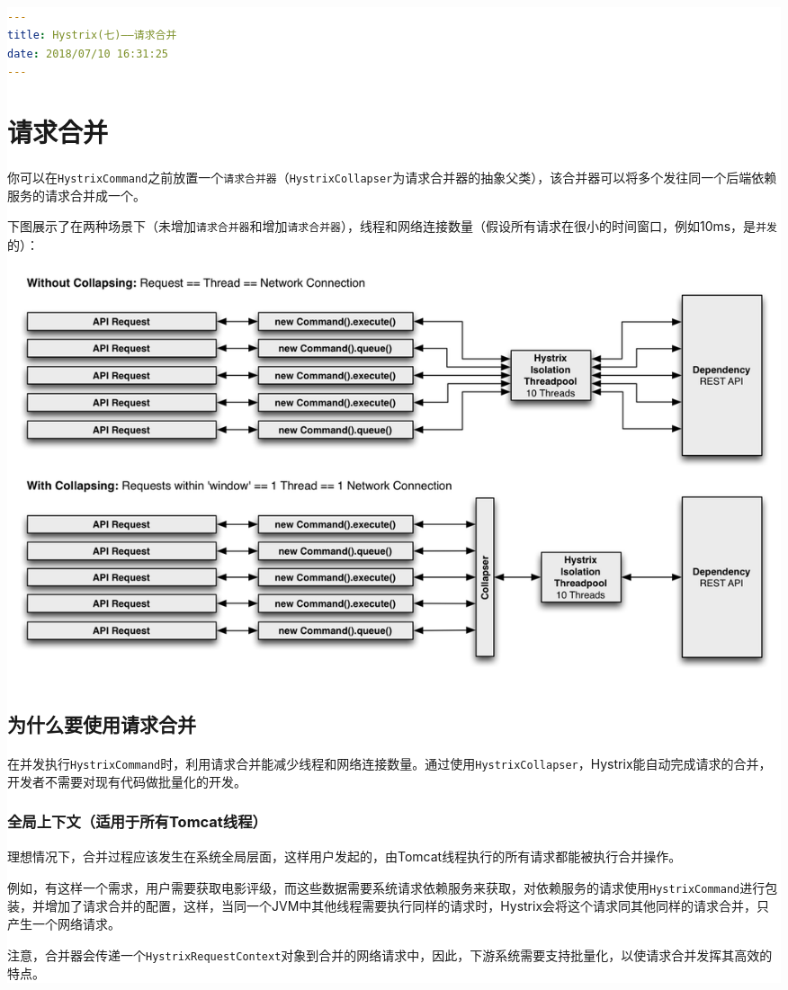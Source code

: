 ```yaml
---
title: Hystrix(七)——请求合并
date: 2018/07/10 16:31:25
---
```


# 请求合并

你可以在`HystrixCommand`之前放置一个`请求合并器`（`HystrixCollapser`为请求合并器的抽象父类），该合并器可以将多个发往同一个后端依赖服务的请求合并成一个。

下图展示了在两种场景下（未增加`请求合并器`和增加`请求合并器`），线程和网络连接数量（假设所有请求在很小的时间窗口，例如10ms，是`并发`的）：

![request-collapsing](media/request-collapsing.png)

## 为什么要使用请求合并

在并发执行`HystrixCommand`时，利用请求合并能减少线程和网络连接数量。通过使用`HystrixCollapser`，Hystrix能自动完成请求的合并，开发者不需要对现有代码做批量化的开发。

### 全局上下文（适用于所有Tomcat线程）

理想情况下，合并过程应该发生在系统全局层面，这样用户发起的，由Tomcat线程执行的所有请求都能被执行合并操作。

例如，有这样一个需求，用户需要获取电影评级，而这些数据需要系统请求依赖服务来获取，对依赖服务的请求使用`HystrixCommand`进行包装，并增加了请求合并的配置，这样，当同一个JVM中其他线程需要执行同样的请求时，Hystrix会将这个请求同其他同样的请求合并，只产生一个网络请求。

注意，合并器会传递一个`HystrixRequestContext`对象到合并的网络请求中，因此，下游系统需要支持批量化，以使请求合并发挥其高效的特点。
